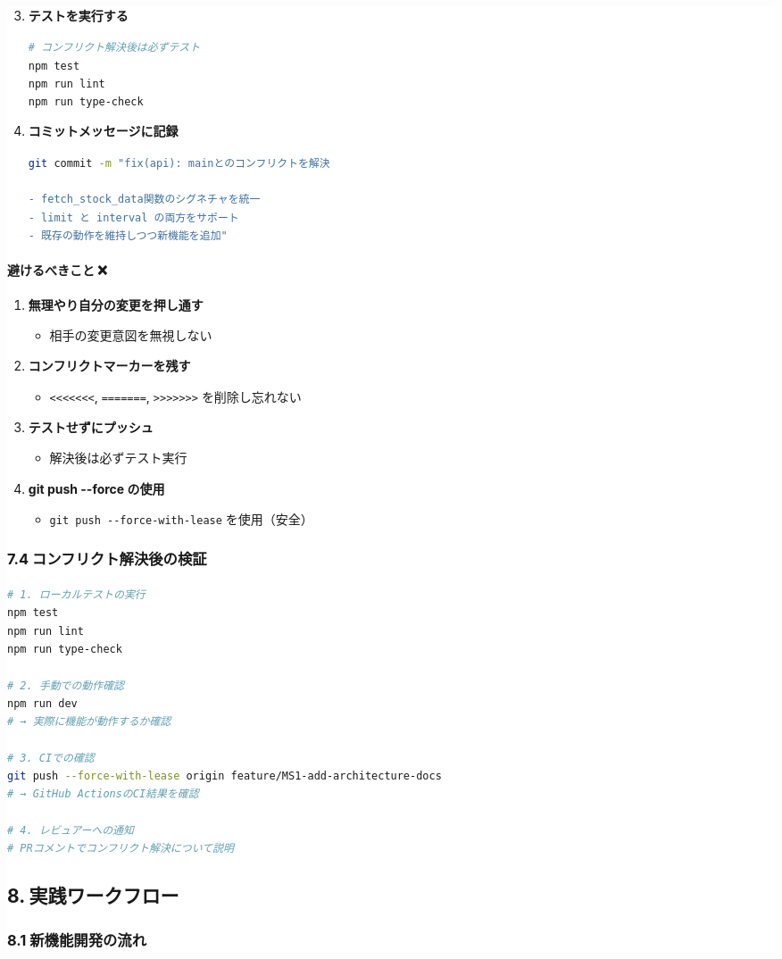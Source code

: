 3. **テストを実行する**
   ```bash
   # コンフリクト解決後は必ずテスト
   npm test
   npm run lint
   npm run type-check
   ```

4. **コミットメッセージに記録**
   ```bash
   git commit -m "fix(api): mainとのコンフリクトを解決

   - fetch_stock_data関数のシグネチャを統一
   - limit と interval の両方をサポート
   - 既存の動作を維持しつつ新機能を追加"
   ```

#### 避けるべきこと ❌

1. **無理やり自分の変更を押し通す**
   - 相手の変更意図を無視しない

2. **コンフリクトマーカーを残す**
   - `<<<<<<<`, `=======`, `>>>>>>>` を削除し忘れない

3. **テストせずにプッシュ**
   - 解決後は必ずテスト実行

4. **git push --force の使用**
   - `git push --force-with-lease` を使用（安全）

### 7.4 コンフリクト解決後の検証

```bash
# 1. ローカルテストの実行
npm test
npm run lint
npm run type-check

# 2. 手動での動作確認
npm run dev
# → 実際に機能が動作するか確認

# 3. CIでの確認
git push --force-with-lease origin feature/MS1-add-architecture-docs
# → GitHub ActionsのCI結果を確認

# 4. レビュアーへの通知
# PRコメントでコンフリクト解決について説明
```

## 8. 実践ワークフロー

### 8.1 新機能開発の流れ
